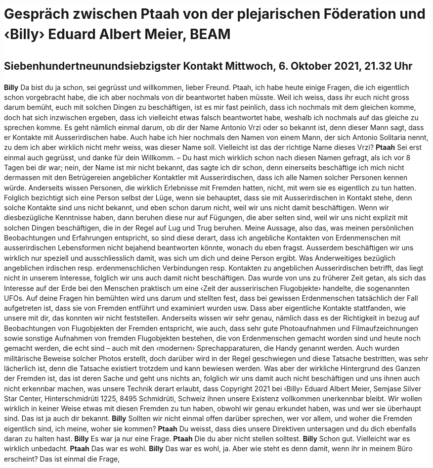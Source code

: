 # Gespräch zwischen Ptaah von der plejarischen Föderation und ‹Billy› Eduard Albert Meier, BEAM
## Siebenhundertneunundsiebzigster Kontakt Mittwoch, 6. Oktober 2021, 21.32 Uhr
**Billy** Da bist du ja schon, sei gegrüsst und willkommen, lieber Freund. Ptaah, ich habe heute einige Fragen, die ich eigentlich schon vorgebracht habe, die ich aber nochmals von dir beantwortet haben müsste. Weil ich weiss, dass ihr euch nicht
gross darum bemüht, euch mit solchen Dingen zu beschäftigen, ist es mir fast peinlich, dass ich nochmals mit dem gleichen komme, doch hat sich inzwischen ergeben, dass ich vielleicht etwas falsch beantwortet habe, weshalb ich nochmals auf das gleiche zu sprechen komme. Es geht nämlich einmal darum, ob dir der Name Antonio Vrzi oder so bekannt ist, denn dieser Mann sagt, dass er Kontakte mit Ausserirdischen habe. Auch habe ich hier nochmals den Namen von einem Mann, der sich Antonio Solitaria nennt, zu dem ich aber wirklich nicht mehr weiss, was dieser Name soll. Vielleicht ist das der richtige Name dieses Vrzi?
**Ptaah** Sei erst einmal auch gegrüsst, und danke für dein Willkomm. – Du hast mich wirklich schon nach diesen Namen
gefragt, als ich vor 8 Tagen bei dir war; nein, der Name ist mir nicht bekannt, das sagte ich dir schon, denn einerseits beschäftige ich mich nicht dermassen mit den Betrügereien angeblicher Kontaktler mit Ausserirdischen, dass ich alle Namen solcher Personen kennen würde. Anderseits wissen Personen, die wirklich Erlebnisse mit Fremden hatten, nicht, mit wem sie es eigentlich zu tun hatten. Folglich bezichtigt sich eine Person selbst der Lüge, wenn sie behauptet, dass sie mit Ausserirdischen in Kontakt stehe, denn solche Kontakte sind uns nicht bekannt, und eben schon darum nicht, weil wir uns nicht damit beschäftigen. Wenn wir diesbezügliche Kenntnisse haben, dann beruhen diese nur auf Fügungen, die aber selten sind, weil wir uns nicht explizit mit solchen Dingen beschäftigen, die in der Regel auf Lug und Trug beruhen. Meine Aussage, also das, was meinen persönlichen Beobachtungen und Erfahrungen entspricht, so sind diese derart, dass ich angebliche Kontakten von Erdenmenschen mit ausserirdischen Lebensformen nicht bejahend beantworten könnte, wonach du eben fragst. Ausserdem beschäftigen wir uns wirklich nur speziell und ausschliesslich damit, was sich um dich und deine Person ergibt. Was Anderweitiges bezüglich angeblichen irdischen resp. erdenmenschlichen Verbindungen resp. Kontakten zu angeblichen Ausserirdischen betrifft, das liegt nicht in unserem Interesse, folglich wir uns auch damit nicht beschäftigen. Das wurde von uns zu früherer Zeit getan, als sich das Interesse auf der Erde bei den Menschen praktisch um eine ‹Zeit der ausseririschen Flugobjekte› handelte, die sogenannten UFOs.
Auf deine Fragen hin bemühten wird uns darum und stellten fest, dass bei gewissen Erdenmenschen tatsächlich der Fall aufgetreten ist, dass sie von Fremden entführt und examiniert wurden usw. Dass aber eigentliche Kontakte stattfanden, wie unsere mit dir, das konnten wir nicht feststellen. Anderseits wissen wir sehr genau, nämlich dass es der Richtigkeit in bezug auf Beobachtungen von Flugobjekten der Fremden entspricht, wie auch, dass sehr gute Photoaufnahmen und Filmaufzeichnungen sowie sonstige Aufnahmen von fremden Flugobjekten bestehen, die von Erdenmenschen gemacht worden sind und heute noch gemacht werden, die echt sind – auch mit den ‹modernen› Sprechapparaturen, die Handy genannt werden. Auch wurden militärische Beweise solcher Photos erstellt, doch darüber wird in der Regel geschwiegen und diese Tatsache bestritten, was sehr lächerlich ist, denn die Tatsache existiert trotzdem und kann bewiesen werden.
Was aber der wirkliche Hintergrund des Ganzen der Fremden ist, das ist deren Sache und geht uns nichts an, folglich wir uns damit auch nicht beschäftigen und uns ihnen auch nicht erkennbar machen, was unsere Technik derart erlaubt, dass Copyright 2021 bei ‹Billy› Eduard Albert Meier, Semjase Silver Star Center, Hinterschmidrüti 1225, 8495 Schmidrüti, Schweiz ihnen unsere Existenz vollkommen unerkennbar bleibt. Wir wollen wirklich in keiner Weise etwas mit diesen Fremden zu tun haben, obwohl wir genau erkundet haben, was und wer sie überhaupt sind. Das ist ja auch dir bekannt.
**Billy** Sollten wir nicht einmal offen darüber sprechen, wer vor allem, und woher die Fremden eigentlich sind, ich meine,
woher sie kommen?
**Ptaah** Du weisst, dass dies unsere Direktiven untersagen und du dich ebenfalls daran zu halten hast.
**Billy** Es war ja nur eine Frage.
**Ptaah** Die du aber nicht stellen solltest.
**Billy** Schon gut. Vielleicht war es wirklich unbedacht.
**Ptaah** Das war es wohl.
**Billy** Das war es wohl, ja. Aber wie steht es denn damit, wenn ihr in meinem Büro erscheint? Das ist einmal die Frage,